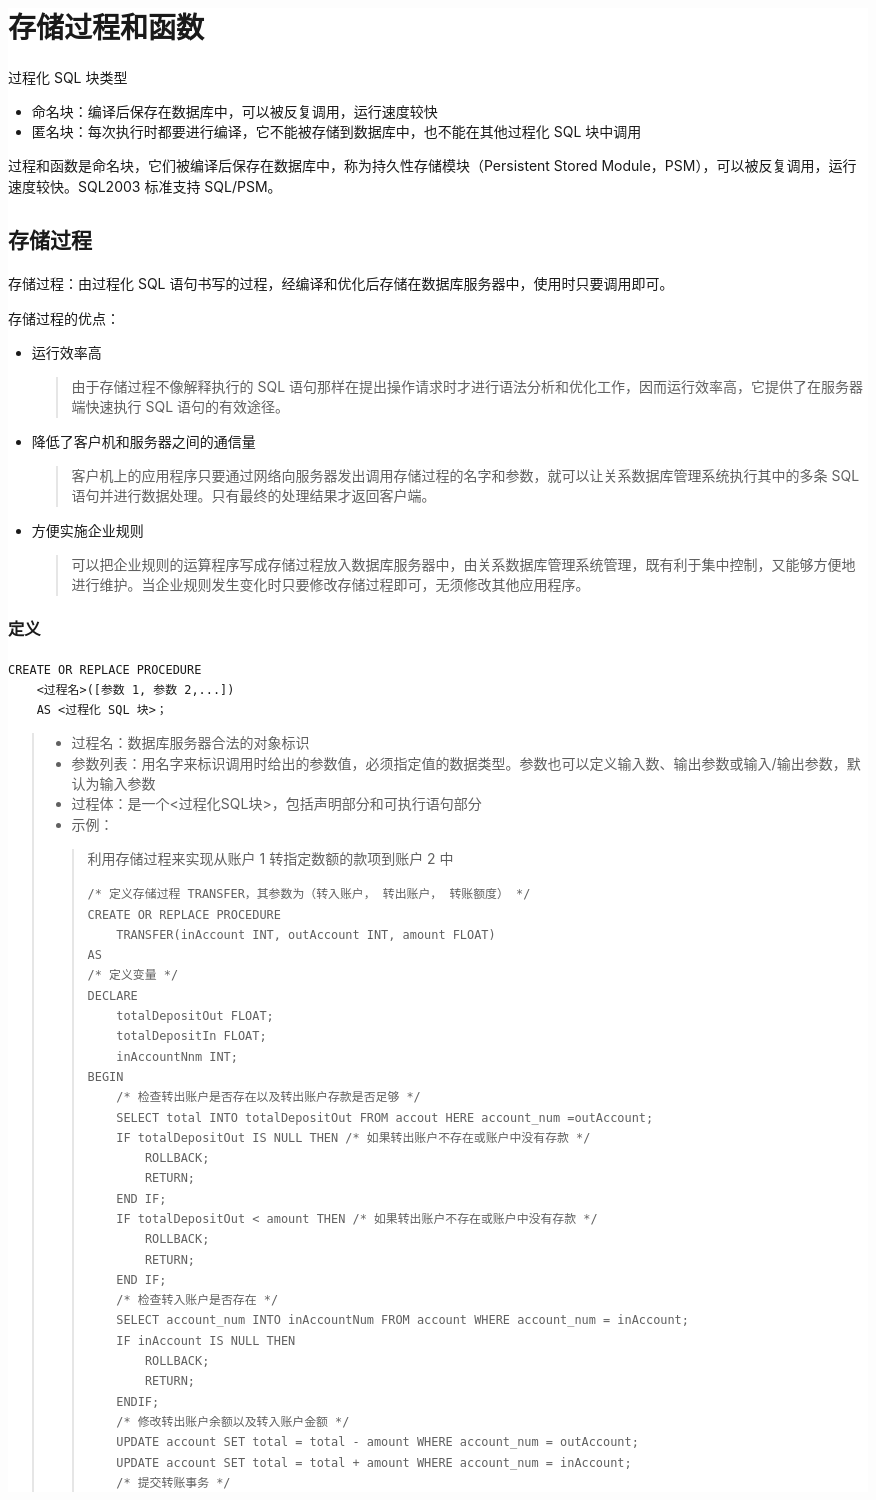 # 存储过程和函数

过程化 SQL 块类型
- 命名块：编译后保存在数据库中，可以被反复调用，运行速度较快
- 匿名块：每次执行时都要进行编译，它不能被存储到数据库中，也不能在其他过程化 SQL 块中调用

过程和函数是命名块，它们被编译后保存在数据库中，称为持久性存储模块（Persistent Stored Module，PSM），可以被反复调用，运行速度较快。SQL2003 标准支持 SQL/PSM。

## 存储过程

存储过程：由过程化 SQL 语句书写的过程，经编译和优化后存储在数据库服务器中，使用时只要调用即可。

存储过程的优点：
- 运行效率高
    > 由于存储过程不像解释执行的 SQL 语句那样在提出操作请求时才进行语法分析和优化工作，因而运行效率高，它提供了在服务器端快速执行 SQL 语句的有效途径。
- 降低了客户机和服务器之间的通信量
    > 客户机上的应用程序只要通过网络向服务器发出调用存储过程的名字和参数，就可以让关系数据库管理系统执行其中的多条 SQL 语句并进行数据处理。只有最终的处理结果才返回客户端。
- 方便实施企业规则
    > 可以把企业规则的运算程序写成存储过程放入数据库服务器中，由关系数据库管理系统管理，既有利于集中控制，又能够方便地进行维护。当企业规则发生变化时只要修改存储过程即可，无须修改其他应用程序。

### 定义

```
CREATE OR REPLACE PROCEDURE
    <过程名>([参数 1, 参数 2,...])
    AS <过程化 SQL 块>；
```
> - 过程名：数据库服务器合法的对象标识
> - 参数列表：用名字来标识调用时给出的参数值，必须指定值的数据类型。参数也可以定义输入数、输出参数或输入/输出参数，默认为输入参数
> - 过程体：是一个<过程化SQL块>，包括声明部分和可执行语句部分
> - 示例：
>> 利用存储过程来实现从账户 1 转指定数额的款项到账户 2 中
>> ```
>> /* 定义存储过程 TRANSFER，其参数为（转入账户， 转出账户， 转账额度） */
>> CREATE OR REPLACE PROCEDURE
>>     TRANSFER(inAccount INT, outAccount INT, amount FLOAT)
>> AS
>> /* 定义变量 */
>> DECLARE
>>     totalDepositOut FLOAT;
>>     totalDepositIn FLOAT;
>>     inAccountNnm INT;
>> BEGIN
>>     /* 检查转出账户是否存在以及转出账户存款是否足够 */
>>     SELECT total INTO totalDepositOut FROM accout HERE account_num =outAccount;
>>     IF totalDepositOut IS NULL THEN /* 如果转出账户不存在或账户中没有存款 */
>>         ROLLBACK;
>>         RETURN;
>>     END IF;
>>     IF totalDepositOut < amount THEN /* 如果转出账户不存在或账户中没有存款 */
>>         ROLLBACK;
>>         RETURN;
>>     END IF;
>>     /* 检查转入账户是否存在 */
>>     SELECT account_num INTO inAccountNum FROM account WHERE account_num = inAccount;
>>     IF inAccount IS NULL THEN
>>         ROLLBACK;
>>         RETURN;
>>     ENDIF;
>>     /* 修改转出账户余额以及转入账户金额 */
>>     UPDATE account SET total = total - amount WHERE account_num = outAccount;
>>     UPDATE account SET total = total + amount WHERE account_num = inAccount;
>>     /* 提交转账事务 */